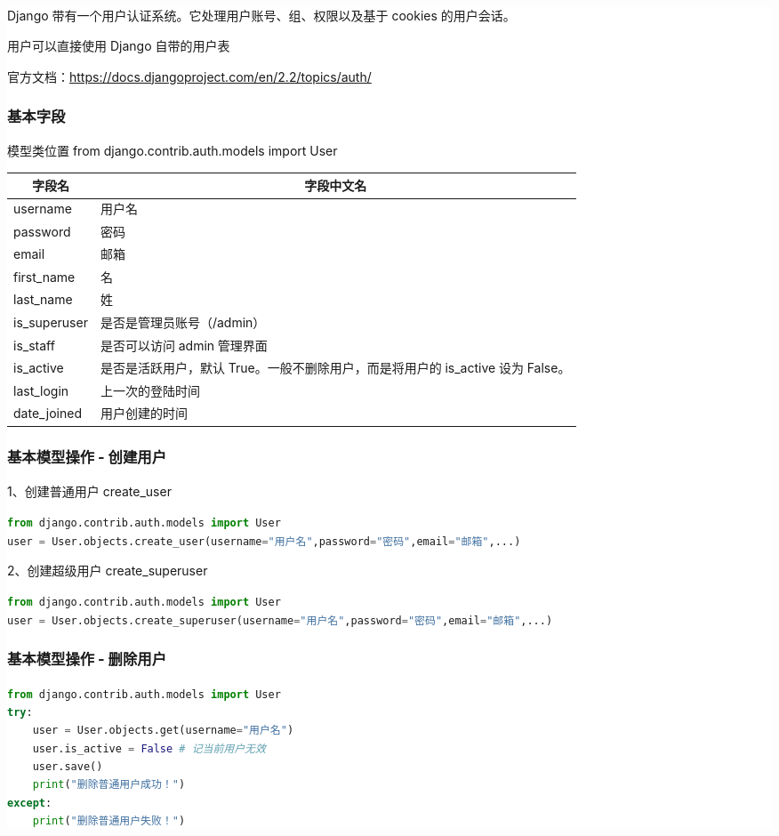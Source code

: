 Django 带有一个用户认证系统。它处理用户账号、组、权限以及基于 cookies 的用户会话。

用户可以直接使用 Django 自带的用户表

官方文档：https://docs.djangoproject.com/en/2.2/topics/auth/

### 基本字段

模型类位置 from django.contrib.auth.models import User

| 字段名       | 字段中文名                                                   |
| ------------ | ------------------------------------------------------------ |
| username     | 用户名                                                       |
| password     | 密码                                                         |
| email        | 邮箱                                                         |
| first_name   | 名                                                           |
| last_name    | 姓                                                           |
| is_superuser | 是否是管理员账号（/admin）                                   |
| is_staff     | 是否可以访问 admin 管理界面                                  |
| is_active    | 是否是活跃用户，默认 True。一般不删除用户，而是将用户的 is_active 设为 False。 |
| last_login   | 上一次的登陆时间                                             |
| date_joined  | 用户创建的时间                                               |



### 基本模型操作 - 创建用户

1、创建普通用户 create_user

```python
from django.contrib.auth.models import User
user = User.objects.create_user(username="用户名",password="密码",email="邮箱",...)
```

2、创建超级用户 create_superuser

```python
from django.contrib.auth.models import User
user = User.objects.create_superuser(username="用户名",password="密码",email="邮箱",...)
```



### 基本模型操作 - 删除用户

```python
from django.contrib.auth.models import User
try:
    user = User.objects.get(username="用户名")
    user.is_active = False # 记当前用户无效
    user.save()
    print("删除普通用户成功！")
except:
    print("删除普通用户失败！")
```
